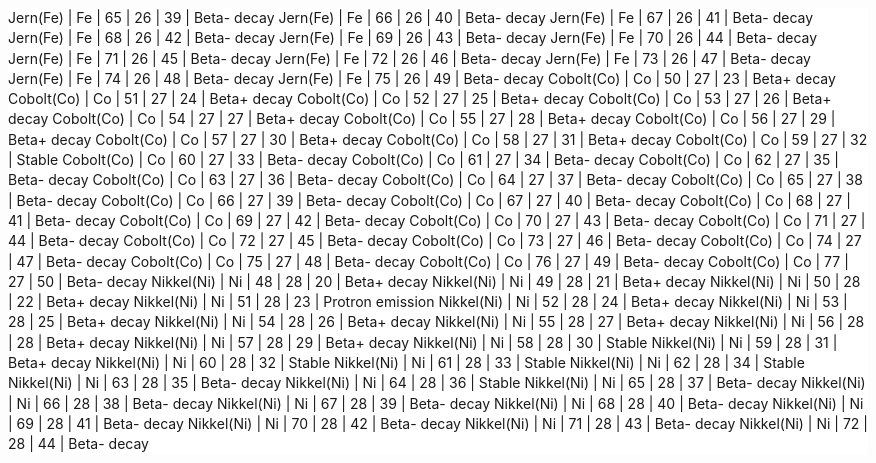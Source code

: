 Jern(Fe) | Fe | 65 | 26 | 39 | Beta- decay
Jern(Fe) | Fe | 66 | 26 | 40 | Beta- decay
Jern(Fe) | Fe | 67 | 26 | 41 | Beta- decay
Jern(Fe) | Fe | 68 | 26 | 42 | Beta- decay
Jern(Fe) | Fe | 69 | 26 | 43 | Beta- decay
Jern(Fe) | Fe | 70 | 26 | 44 | Beta- decay
Jern(Fe) | Fe | 71 | 26 | 45 | Beta- decay
Jern(Fe) | Fe | 72 | 26 | 46 | Beta- decay
Jern(Fe) | Fe | 73 | 26 | 47 | Beta- decay
Jern(Fe) | Fe | 74 | 26 | 48 | Beta- decay
Jern(Fe) | Fe | 75 | 26 | 49 | Beta- decay
Cobolt(Co) | Co | 50 | 27 | 23 | Beta+ decay
Cobolt(Co) | Co | 51 | 27 | 24 | Beta+ decay
Cobolt(Co) | Co | 52 | 27 | 25 | Beta+ decay
Cobolt(Co) | Co | 53 | 27 | 26 | Beta+ decay
Cobolt(Co) | Co | 54 | 27 | 27 | Beta+ decay
Cobolt(Co) | Co | 55 | 27 | 28 | Beta+ decay
Cobolt(Co) | Co | 56 | 27 | 29 | Beta+ decay
Cobolt(Co) | Co | 57 | 27 | 30 | Beta+ decay
Cobolt(Co) | Co | 58 | 27 | 31 | Beta+ decay
Cobolt(Co) | Co | 59 | 27 | 32 | Stable
Cobolt(Co) | Co | 60 | 27 | 33 | Beta- decay
Cobolt(Co) | Co | 61 | 27 | 34 | Beta- decay
Cobolt(Co) | Co | 62 | 27 | 35 | Beta- decay
Cobolt(Co) | Co | 63 | 27 | 36 | Beta- decay
Cobolt(Co) | Co | 64 | 27 | 37 | Beta- decay
Cobolt(Co) | Co | 65 | 27 | 38 | Beta- decay
Cobolt(Co) | Co | 66 | 27 | 39 | Beta- decay
Cobolt(Co) | Co | 67 | 27 | 40 | Beta- decay
Cobolt(Co) | Co | 68 | 27 | 41 | Beta- decay
Cobolt(Co) | Co | 69 | 27 | 42 | Beta- decay
Cobolt(Co) | Co | 70 | 27 | 43 | Beta- decay
Cobolt(Co) | Co | 71 | 27 | 44 | Beta- decay
Cobolt(Co) | Co | 72 | 27 | 45 | Beta- decay
Cobolt(Co) | Co | 73 | 27 | 46 | Beta- decay
Cobolt(Co) | Co | 74 | 27 | 47 | Beta- decay
Cobolt(Co) | Co | 75 | 27 | 48 | Beta- decay
Cobolt(Co) | Co | 76 | 27 | 49 | Beta- decay
Cobolt(Co) | Co | 77 | 27 | 50 | Beta- decay
Nikkel(Ni) | Ni | 48 | 28 | 20 | Beta+ decay
Nikkel(Ni) | Ni | 49 | 28 | 21 | Beta+ decay
Nikkel(Ni) | Ni | 50 | 28 | 22 | Beta+ decay
Nikkel(Ni) | Ni | 51 | 28 | 23 | Protron emission
Nikkel(Ni) | Ni | 52 | 28 | 24 | Beta+ decay
Nikkel(Ni) | Ni | 53 | 28 | 25 | Beta+ decay
Nikkel(Ni) | Ni | 54 | 28 | 26 | Beta+ decay
Nikkel(Ni) | Ni | 55 | 28 | 27 | Beta+ decay
Nikkel(Ni) | Ni | 56 | 28 | 28 | Beta+ decay
Nikkel(Ni) | Ni | 57 | 28 | 29 | Beta+ decay
Nikkel(Ni) | Ni | 58 | 28 | 30 | Stable
Nikkel(Ni) | Ni | 59 | 28 | 31 | Beta+ decay
Nikkel(Ni) | Ni | 60 | 28 | 32 | Stable
Nikkel(Ni) | Ni | 61 | 28 | 33 | Stable
Nikkel(Ni) | Ni | 62 | 28 | 34 | Stable
Nikkel(Ni) | Ni | 63 | 28 | 35 | Beta- decay
Nikkel(Ni) | Ni | 64 | 28 | 36 | Stable
Nikkel(Ni) | Ni | 65 | 28 | 37 | Beta- decay
Nikkel(Ni) | Ni | 66 | 28 | 38 | Beta- decay
Nikkel(Ni) | Ni | 67 | 28 | 39 | Beta- decay
Nikkel(Ni) | Ni | 68 | 28 | 40 | Beta- decay
Nikkel(Ni) | Ni | 69 | 28 | 41 | Beta- decay
Nikkel(Ni) | Ni | 70 | 28 | 42 | Beta- decay
Nikkel(Ni) | Ni | 71 | 28 | 43 | Beta- decay
Nikkel(Ni) | Ni | 72 | 28 | 44 | Beta- decay
